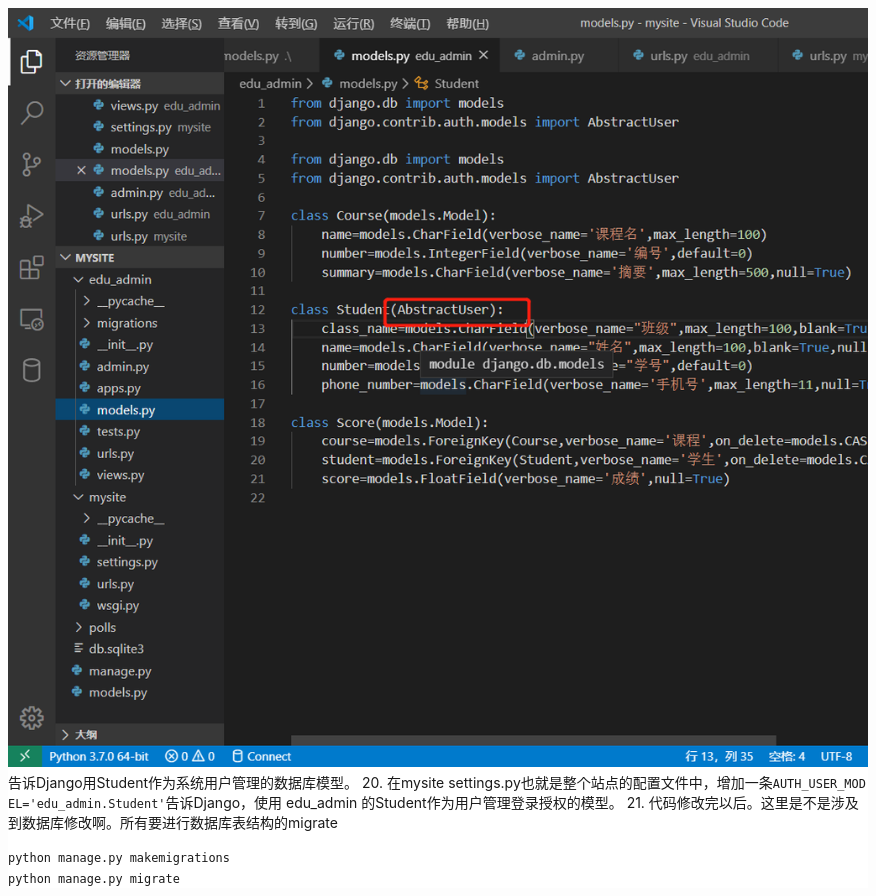 ![](./img/AbstractUser.png)                             
告诉Django用Student作为系统用户管理的数据库模型。
20. 在mysite settings.py也就是整个站点的配置文件中，增加一条`AUTH_USER_MODEL='edu_admin.Student'`告诉Django，使用 edu_admin 的Student作为用户管理登录授权的模型。
21. 代码修改完以后。这里是不是涉及到数据库修改啊。所有要进行数据库表结构的migrate
```bash
python manage.py makemigrations 
python manage.py migrate
```
